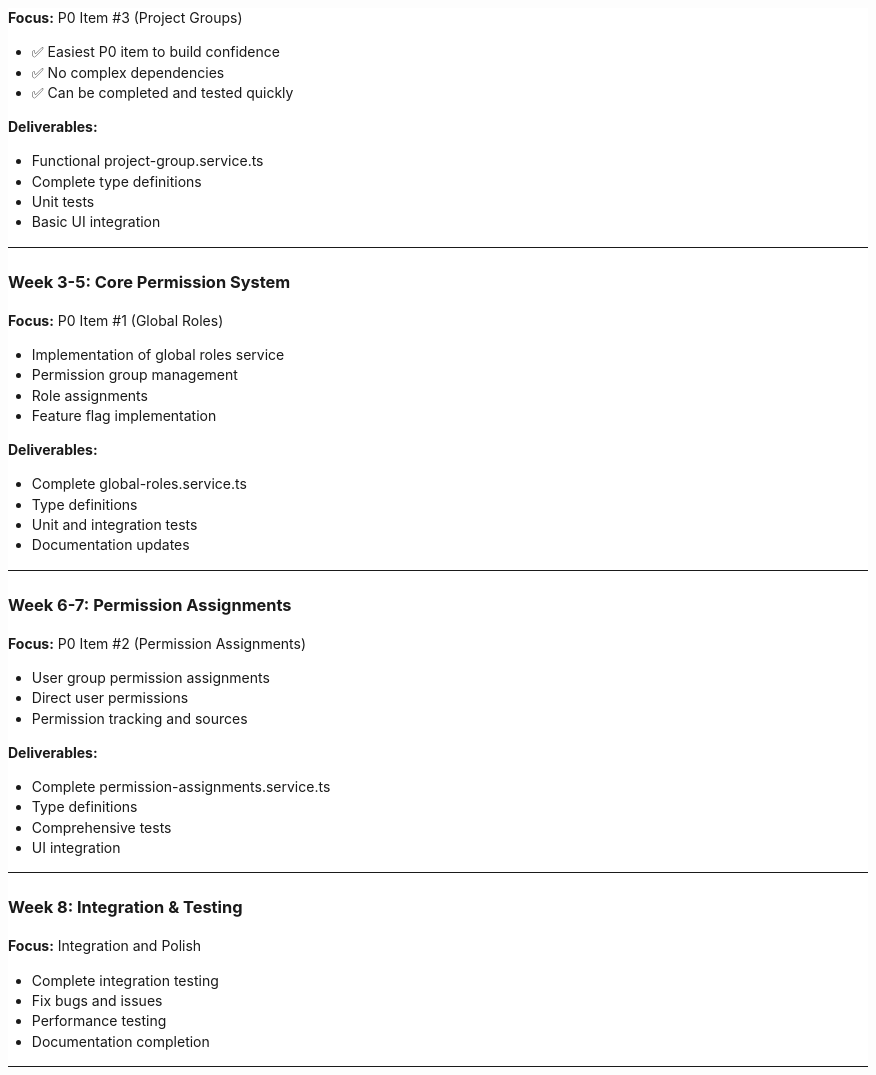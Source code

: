 **Focus:** P0 Item #3 (Project Groups)

- ✅ Easiest P0 item to build confidence
- ✅ No complex dependencies
- ✅ Can be completed and tested quickly

**Deliverables:**
- Functional project-group.service.ts
- Complete type definitions
- Unit tests
- Basic UI integration

---

### Week 3-5: Core Permission System

**Focus:** P0 Item #1 (Global Roles)

- Implementation of global roles service
- Permission group management
- Role assignments
- Feature flag implementation

**Deliverables:**
- Complete global-roles.service.ts
- Type definitions
- Unit and integration tests
- Documentation updates

---

### Week 6-7: Permission Assignments

**Focus:** P0 Item #2 (Permission Assignments)

- User group permission assignments
- Direct user permissions
- Permission tracking and sources

**Deliverables:**
- Complete permission-assignments.service.ts
- Type definitions
- Comprehensive tests
- UI integration

---

### Week 8: Integration & Testing

**Focus:** Integration and Polish

- Complete integration testing
- Fix bugs and issues
- Performance testing
- Documentation completion

---